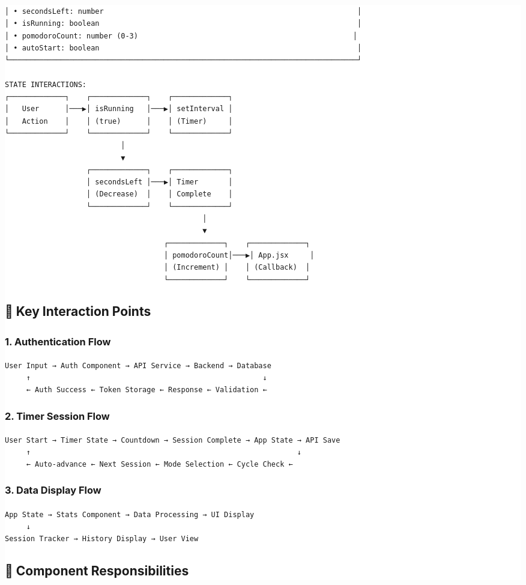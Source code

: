 ```
│ • secondsLeft: number                                                           │
│ • isRunning: boolean                                                            │
│ • pomodoroCount: number (0-3)                                                  │
│ • autoStart: boolean                                                            │
└─────────────────────────────────────────────────────────────────────────────────┘

STATE INTERACTIONS:
┌─────────────┐    ┌─────────────┐    ┌─────────────┐
│   User      │───▶│ isRunning   │───▶│ setInterval │
│   Action    │    │ (true)      │    │ (Timer)     │
└─────────────┘    └─────────────┘    └─────────────┘
                           │
                           ▼
                   ┌─────────────┐    ┌─────────────┐
                   │ secondsLeft │───▶│ Timer       │
                   │ (Decrease)  │    │ Complete    │
                   └─────────────┘    └─────────────┘
                                              │
                                              ▼
                                     ┌─────────────┐    ┌─────────────┐
                                     │ pomodoroCount│───▶│ App.jsx     │
                                     │ (Increment) │    │ (Callback)  │
                                     └─────────────┘    └─────────────┘
```

## 🎯 Key Interaction Points

### 1. **Authentication Flow**
```
User Input → Auth Component → API Service → Backend → Database
     ↑                                                      ↓
     ← Auth Success ← Token Storage ← Response ← Validation ←
```

### 2. **Timer Session Flow**
```
User Start → Timer State → Countdown → Session Complete → App State → API Save
     ↑                                                              ↓
     ← Auto-advance ← Next Session ← Mode Selection ← Cycle Check ←
```

### 3. **Data Display Flow**
```
App State → Stats Component → Data Processing → UI Display
     ↓
Session Tracker → History Display → User View
```

## 🔧 Component Responsibilities
